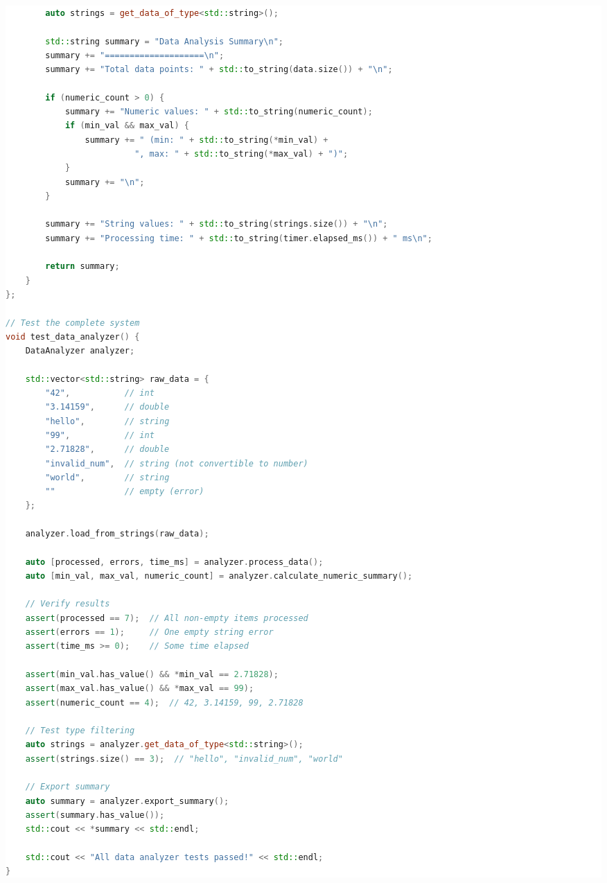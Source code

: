 ```cpp
        auto strings = get_data_of_type<std::string>();
        
        std::string summary = "Data Analysis Summary\n";
        summary += "====================\n";
        summary += "Total data points: " + std::to_string(data.size()) + "\n";
        
        if (numeric_count > 0) {
            summary += "Numeric values: " + std::to_string(numeric_count);
            if (min_val && max_val) {
                summary += " (min: " + std::to_string(*min_val) + 
                          ", max: " + std::to_string(*max_val) + ")";
            }
            summary += "\n";
        }
        
        summary += "String values: " + std::to_string(strings.size()) + "\n";
        summary += "Processing time: " + std::to_string(timer.elapsed_ms()) + " ms\n";
        
        return summary;
    }
};

// Test the complete system
void test_data_analyzer() {
    DataAnalyzer analyzer;
    
    std::vector<std::string> raw_data = {
        "42",           // int
        "3.14159",      // double
        "hello",        // string
        "99",           // int
        "2.71828",      // double
        "invalid_num",  // string (not convertible to number)
        "world",        // string
        ""              // empty (error)
    };
    
    analyzer.load_from_strings(raw_data);
    
    auto [processed, errors, time_ms] = analyzer.process_data();
    auto [min_val, max_val, numeric_count] = analyzer.calculate_numeric_summary();
    
    // Verify results
    assert(processed == 7);  // All non-empty items processed
    assert(errors == 1);     // One empty string error
    assert(time_ms >= 0);    // Some time elapsed
    
    assert(min_val.has_value() && *min_val == 2.71828);
    assert(max_val.has_value() && *max_val == 99);
    assert(numeric_count == 4);  // 42, 3.14159, 99, 2.71828
    
    // Test type filtering
    auto strings = analyzer.get_data_of_type<std::string>();
    assert(strings.size() == 3);  // "hello", "invalid_num", "world"
    
    // Export summary
    auto summary = analyzer.export_summary();
    assert(summary.has_value());
    std::cout << *summary << std::endl;
    
    std::cout << "All data analyzer tests passed!" << std::endl;
}

```